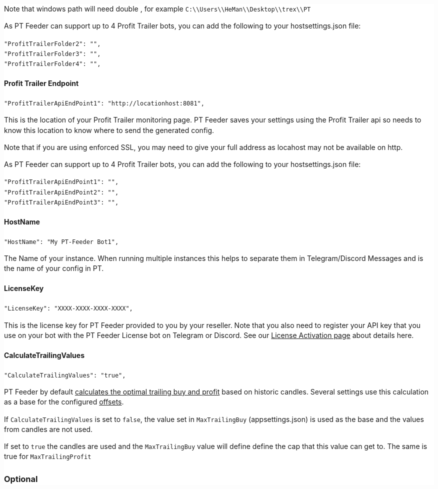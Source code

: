 Note that windows path will need double \, for example `C:\\Users\\HeMan\\Desktop\\trex\\PT`

As PT Feeder can support up to 4 Profit Trailer bots, you can add the following to your hostsettings.json file: 

    "ProfitTrailerFolder2": "",
    "ProfitTrailerFolder3": "",
    "ProfitTrailerFolder4": "",

#### Profit Trailer Endpoint

    "ProfitTrailerApiEndPoint1": "http://locationhost:8081",

This is the location of your Profit Trailer monitoring page. PT Feeder saves your settings using the Profit Trailer api so needs to know this location to know where to send the generated config. 

Note that if you are using enforced SSL, you may need to give your full address as locahost may not be available on http. 

As PT Feeder can support up to 4 Profit Trailer bots, you can add the following to your hostsettings.json file: 

    "ProfitTrailerApiEndPoint1": "",
    "ProfitTrailerApiEndPoint2": "",
    "ProfitTrailerApiEndPoint3": "",

#### HostName

    "HostName": "My PT-Feeder Bot1",

The Name of your instance. When running multiple instances this helps to separate them in Telegram/Discord Messages and is the name of your config in PT. 

#### LicenseKey

    "LicenseKey": "XXXX-XXXX-XXXX-XXXX",

This is the license key for PT Feeder provided to you by your reseller. Note that you also need to register your API key that you use on your bot with the PT Feeder License bot on Telegram or Discord. See our [License Activation page](https://github.com/mehtadone/PTFeeder/wiki/License-Registration-and-Activation) about details here.

#### CalculateTrailingValues

    "CalculateTrailingValues": "true",

PT Feeder by default [calculates the optimal trailing buy and profit](https://github.com/mehtadone/PTFeeder/wiki/Trailing-Volatility) based on historic candles. Several settings use this calculation as a base for the configured [offsets](https://github.com/mehtadone/PTFeeder/wiki/Trailing-Calculation). 

If `CalculateTrailingValues` is set to `false`, the value set in `MaxTrailingBuy` (appsettings.json) is used as the base and the values from candles are not used. 

If set to `true` the candles are used and the `MaxTrailingBuy` value will define define the cap that this value can get to. The same is true for `MaxTrailingProfit`

### Optional
